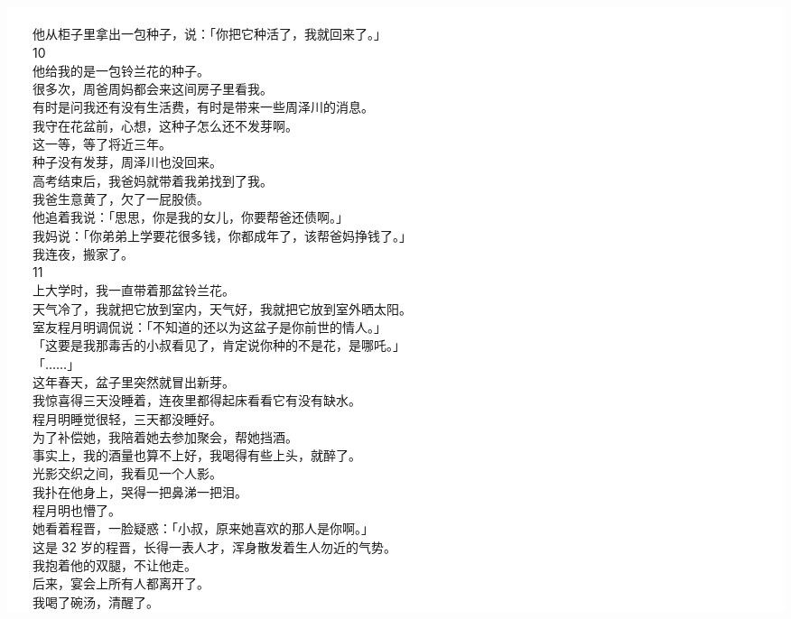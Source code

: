 <br>   
&emsp;&emsp;他从柜子里拿出一包种子，说：「你把它种活了，我就回来了。」  
<br>   
&emsp;&emsp;10  
<br>   
&emsp;&emsp;他给我的是一包铃兰花的种子。  
<br>   
&emsp;&emsp;很多次，周爸周妈都会来这间房子里看我。  
<br>   
&emsp;&emsp;有时是问我还有没有生活费，有时是带来一些周泽川的消息。  
<br>   
&emsp;&emsp;我守在花盆前，心想，这种子怎么还不发芽啊。  
<br>   
&emsp;&emsp;这一等，等了将近三年。  
<br>   
&emsp;&emsp;种子没有发芽，周泽川也没回来。  
<br>   
&emsp;&emsp;高考结束后，我爸妈就带着我弟找到了我。  
<br>   
&emsp;&emsp;我爸生意黄了，欠了一屁股债。  
<br>   
&emsp;&emsp;他追着我说：「思思，你是我的女儿，你要帮爸还债啊。」  
<br>   
&emsp;&emsp;我妈说：「你弟弟上学要花很多钱，你都成年了，该帮爸妈挣钱了。」  
<br>   
&emsp;&emsp;我连夜，搬家了。  
<br>   
&emsp;&emsp;11  
<br>   
&emsp;&emsp;上大学时，我一直带着那盆铃兰花。  
<br>   
&emsp;&emsp;天气冷了，我就把它放到室内，天气好，我就把它放到室外晒太阳。  
<br>   
&emsp;&emsp;室友程月明调侃说：「不知道的还以为这盆子是你前世的情人。」  
<br>   
&emsp;&emsp;「这要是我那毒舌的小叔看见了，肯定说你种的不是花，是哪吒。」  
<br>   
&emsp;&emsp;「……」  
<br>   
&emsp;&emsp;这年春天，盆子里突然就冒出新芽。  
<br>   
&emsp;&emsp;我惊喜得三天没睡着，连夜里都得起床看看它有没有缺水。  
<br>   
&emsp;&emsp;程月明睡觉很轻，三天都没睡好。  
<br>   
&emsp;&emsp;为了补偿她，我陪着她去参加聚会，帮她挡酒。  
<br>   
&emsp;&emsp;事实上，我的酒量也算不上好，我喝得有些上头，就醉了。  
<br>   
&emsp;&emsp;光影交织之间，我看见一个人影。  
<br>   
&emsp;&emsp;我扑在他身上，哭得一把鼻涕一把泪。  
<br>   
&emsp;&emsp;程月明也懵了。  
<br>   
&emsp;&emsp;她看着程晋，一脸疑惑：「小叔，原来她喜欢的那人是你啊。」  
<br>   
&emsp;&emsp;这是 32 岁的程晋，长得一表人才，浑身散发着生人勿近的气势。  
<br>   
&emsp;&emsp;我抱着他的双腿，不让他走。  
<br>   
&emsp;&emsp;后来，宴会上所有人都离开了。  
<br>   
&emsp;&emsp;我喝了碗汤，清醒了。  